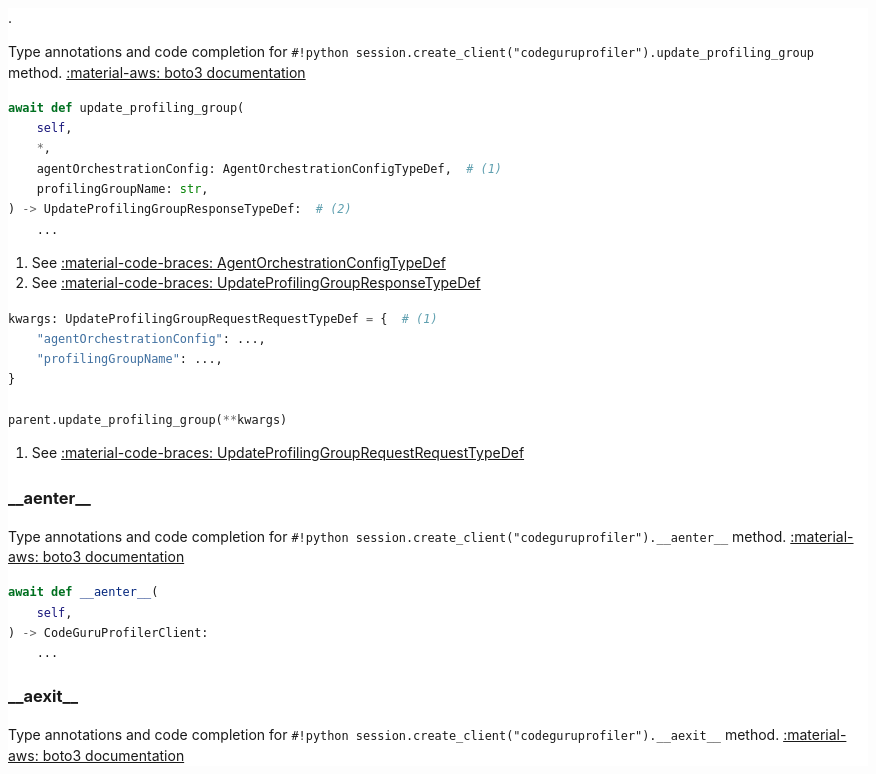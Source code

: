 .

Type annotations and code completion for `#!python session.create_client("codeguruprofiler").update_profiling_group` method.
[:material-aws: boto3 documentation](https://boto3.amazonaws.com/v1/documentation/api/latest/reference/services/codeguruprofiler.html#CodeGuruProfiler.Client.update_profiling_group)

```python title="Method definition"
await def update_profiling_group(
    self,
    *,
    agentOrchestrationConfig: AgentOrchestrationConfigTypeDef,  # (1)
    profilingGroupName: str,
) -> UpdateProfilingGroupResponseTypeDef:  # (2)
    ...
```

1. See [:material-code-braces: AgentOrchestrationConfigTypeDef](./type_defs.md#agentorchestrationconfigtypedef) 
2. See [:material-code-braces: UpdateProfilingGroupResponseTypeDef](./type_defs.md#updateprofilinggroupresponsetypedef) 


```python title="Usage example with kwargs"
kwargs: UpdateProfilingGroupRequestRequestTypeDef = {  # (1)
    "agentOrchestrationConfig": ...,
    "profilingGroupName": ...,
}

parent.update_profiling_group(**kwargs)
```

1. See [:material-code-braces: UpdateProfilingGroupRequestRequestTypeDef](./type_defs.md#updateprofilinggrouprequestrequesttypedef) 

### \_\_aenter\_\_



Type annotations and code completion for `#!python session.create_client("codeguruprofiler").__aenter__` method.
[:material-aws: boto3 documentation](https://boto3.amazonaws.com/v1/documentation/api/latest/reference/services/codeguruprofiler.html#CodeGuruProfiler.Client.__aenter__)

```python title="Method definition"
await def __aenter__(
    self,
) -> CodeGuruProfilerClient:
    ...
```


### \_\_aexit\_\_



Type annotations and code completion for `#!python session.create_client("codeguruprofiler").__aexit__` method.
[:material-aws: boto3 documentation](https://boto3.amazonaws.com/v1/documentation/api/latest/reference/services/codeguruprofiler.html#CodeGuruProfiler.Client.__aexit__)
